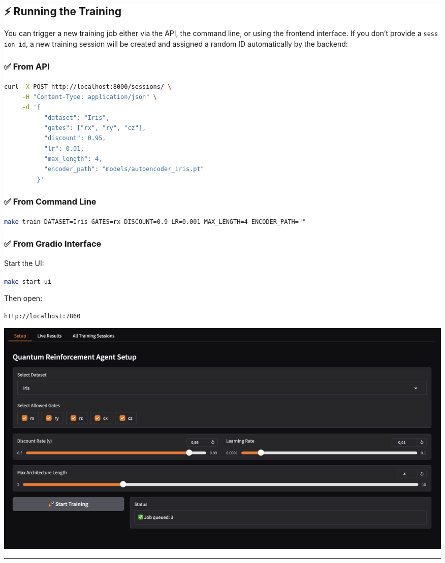 
## ⚡️ Running the Training

You can trigger a new training job either via the API, the command line, or using the frontend interface. If you don’t provide a `session_id`, a new training session will be created and assigned a random ID automatically by the backend:

### ✅ From API

```bash
curl -X POST http://localhost:8000/sessions/ \
     -H "Content-Type: application/json" \
     -d '{
           "dataset": "Iris",
           "gates": ["rx", "ry", "cz"],
           "discount": 0.95,
           "lr": 0.01,
           "max_length": 4,
           "encoder_path": "models/autoencoder_iris.pt"
         }'
```

### ✅  From Command Line

```bash
make train DATASET=Iris GATES=rx DISCOUNT=0.9 LR=0.001 MAX_LENGTH=4 ENCODER_PATH=""
```
### ✅ From Gradio Interface

Start the UI:

```bash
make start-ui
```

Then open:

```
http://localhost:7860
```

![Starting the training from the Gradio UI](assets/gradio_ui.png)

---
